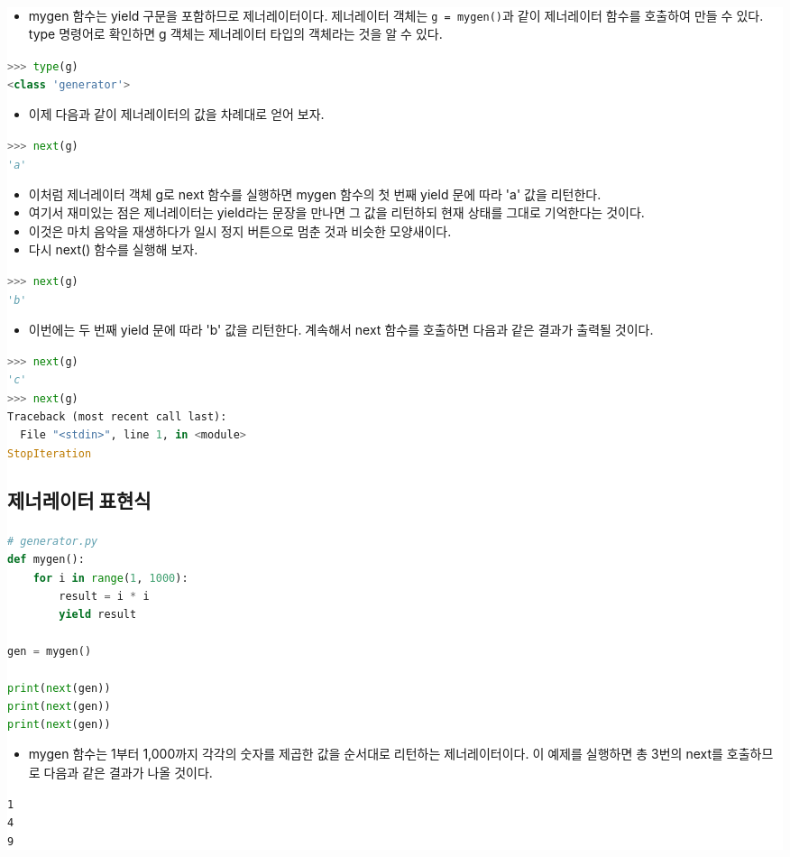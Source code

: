 - mygen 함수는 yield 구문을 포함하므로 제너레이터이다. 제너레이터 객체는 <code>g = mygen()</code>과 같이 제너레이터 함수를 호출하여 만들 수 있다. type 명령어로 확인하면 g 객체는 제너레이터 타입의 객체라는 것을 알 수 있다.

```python
>>> type(g)
<class 'generator'>
```

- 이제 다음과 같이 제너레이터의 값을 차례대로 얻어 보자.

```python
>>> next(g)
'a'
```

- 이처럼 제너레이터 객체 g로 next 함수를 실행하면 mygen 함수의 첫 번째 yield 문에 따라 'a' 값을 리턴한다. 
- 여기서 재미있는 점은 제너레이터는 yield라는 문장을 만나면 그 값을 리턴하되 현재 상태를 그대로 기억한다는 것이다. 
- 이것은 마치 음악을 재생하다가 일시 정지 버튼으로 멈춘 것과 비슷한 모양새이다.
- 다시 next() 함수를 실행해 보자.

```python
>>> next(g)
'b'
```

- 이번에는 두 번째 yield 문에 따라 'b' 값을 리턴한다. 계속해서 next 함수를 호출하면 다음과 같은 결과가 출력될 것이다.

```python
>>> next(g)
'c'
>>> next(g)
Traceback (most recent call last):
  File "<stdin>", line 1, in <module>
StopIteration
```

## 제너레이터 표현식

```python
# generator.py
def mygen():
    for i in range(1, 1000):
        result = i * i
        yield result

gen = mygen()

print(next(gen))
print(next(gen))
print(next(gen))
```

- mygen 함수는 1부터 1,000까지 각각의 숫자를 제곱한 값을 순서대로 리턴하는 제너레이터이다. 이 예제를 실행하면 총 3번의 next를 호출하므로 다음과 같은 결과가 나올 것이다.

```
1
4
9
```
